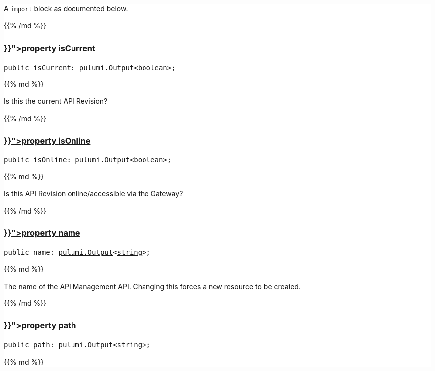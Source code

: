 A `import` block as documented below.

{{% /md %}}
</div>
<h3 class="pdoc-member-header" id="Api-isCurrent">
<a class="pdoc-child-name" href="{{< pkg-url pkg="azure" path="apimanagement/api.ts#L94" >}}">property <b>isCurrent</b></a>
</h3>
<div class="pdoc-member-contents">
<pre class="highlight"><span class='kd'>public </span>isCurrent: <a href='/docs/reference/pkg/nodejs/pulumi/pulumi/#Output'>pulumi.Output</a>&lt;<span class='kd'><a href='https://developer.mozilla.org/en-US/docs/Web/JavaScript/Reference/Global_Objects/Boolean'>boolean</a></span>&gt;;</pre>
{{% md %}}

Is this the current API Revision?

{{% /md %}}
</div>
<h3 class="pdoc-member-header" id="Api-isOnline">
<a class="pdoc-child-name" href="{{< pkg-url pkg="azure" path="apimanagement/api.ts#L98" >}}">property <b>isOnline</b></a>
</h3>
<div class="pdoc-member-contents">
<pre class="highlight"><span class='kd'>public </span>isOnline: <a href='/docs/reference/pkg/nodejs/pulumi/pulumi/#Output'>pulumi.Output</a>&lt;<span class='kd'><a href='https://developer.mozilla.org/en-US/docs/Web/JavaScript/Reference/Global_Objects/Boolean'>boolean</a></span>&gt;;</pre>
{{% md %}}

Is this API Revision online/accessible via the Gateway?

{{% /md %}}
</div>
<h3 class="pdoc-member-header" id="Api-name">
<a class="pdoc-child-name" href="{{< pkg-url pkg="azure" path="apimanagement/api.ts#L102" >}}">property <b>name</b></a>
</h3>
<div class="pdoc-member-contents">
<pre class="highlight"><span class='kd'>public </span>name: <a href='/docs/reference/pkg/nodejs/pulumi/pulumi/#Output'>pulumi.Output</a>&lt;<span class='kd'><a href='https://developer.mozilla.org/en-US/docs/Web/JavaScript/Reference/Global_Objects/String'>string</a></span>&gt;;</pre>
{{% md %}}

The name of the API Management API. Changing this forces a new resource to be created.

{{% /md %}}
</div>
<h3 class="pdoc-member-header" id="Api-path">
<a class="pdoc-child-name" href="{{< pkg-url pkg="azure" path="apimanagement/api.ts#L106" >}}">property <b>path</b></a>
</h3>
<div class="pdoc-member-contents">
<pre class="highlight"><span class='kd'>public </span>path: <a href='/docs/reference/pkg/nodejs/pulumi/pulumi/#Output'>pulumi.Output</a>&lt;<span class='kd'><a href='https://developer.mozilla.org/en-US/docs/Web/JavaScript/Reference/Global_Objects/String'>string</a></span>&gt;;</pre>
{{% md %}}
